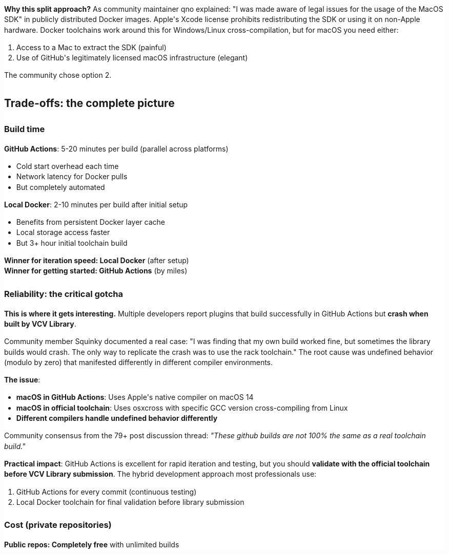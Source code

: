 **Why this split approach?** As community maintainer qno explained: "I was made aware of legal issues for the usage of the MacOS SDK" in publicly distributed Docker images. Apple's Xcode license prohibits redistributing the SDK or using it on non-Apple hardware. Docker toolchains work around this for Windows/Linux cross-compilation, but for macOS you need either:
1. Access to a Mac to extract the SDK (painful)
2. Use of GitHub's legitimately licensed macOS infrastructure (elegant)

The community chose option 2.

## Trade-offs: the complete picture

### Build time
**GitHub Actions**: 5-20 minutes per build (parallel across platforms)
- Cold start overhead each time
- Network latency for Docker pulls
- But completely automated

**Local Docker**: 2-10 minutes per build after initial setup
- Benefits from persistent Docker layer cache
- Local storage access faster
- But 3+ hour initial toolchain build

**Winner for iteration speed: Local Docker** (after setup)  
**Winner for getting started: GitHub Actions** (by miles)

### Reliability: the critical gotcha

**This is where it gets interesting.** Multiple developers report plugins that build successfully in GitHub Actions but **crash when built by VCV Library**. 

Community member Squinky documented a real case: "I was finding that my own build worked fine, but sometimes the library builds would crash. The only way to replicate the crash was to use the rack toolchain." The root cause was undefined behavior (modulo by zero) that manifested differently in different compiler environments.

**The issue**: 
- **macOS in GitHub Actions**: Uses Apple's native compiler on macOS 14
- **macOS in official toolchain**: Uses osxcross with specific GCC version cross-compiling from Linux
- **Different compilers handle undefined behavior differently**

Community consensus from the 79+ post discussion thread: *"These github builds are not 100% the same as a real toolchain build."*

**Practical impact**: GitHub Actions is excellent for rapid iteration and testing, but you should **validate with the official toolchain before VCV Library submission**. The hybrid development approach most professionals use:
1. GitHub Actions for every commit (continuous testing)
2. Local Docker toolchain for final validation before library submission

### Cost (private repositories)

**Public repos: Completely free** with unlimited builds

